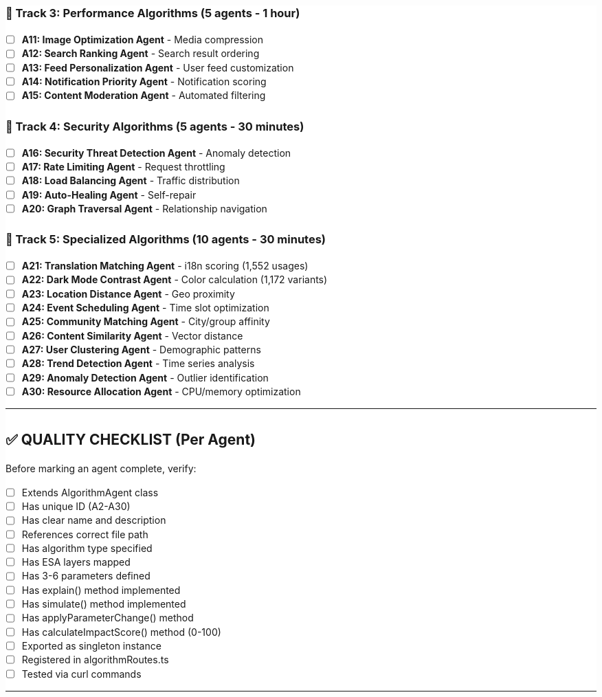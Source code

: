 ### 🔨 Track 3: Performance Algorithms (5 agents - 1 hour)

- [ ] **A11: Image Optimization Agent** - Media compression
- [ ] **A12: Search Ranking Agent** - Search result ordering
- [ ] **A13: Feed Personalization Agent** - User feed customization
- [ ] **A14: Notification Priority Agent** - Notification scoring
- [ ] **A15: Content Moderation Agent** - Automated filtering

### 🔨 Track 4: Security Algorithms (5 agents - 30 minutes)

- [ ] **A16: Security Threat Detection Agent** - Anomaly detection
- [ ] **A17: Rate Limiting Agent** - Request throttling
- [ ] **A18: Load Balancing Agent** - Traffic distribution
- [ ] **A19: Auto-Healing Agent** - Self-repair
- [ ] **A20: Graph Traversal Agent** - Relationship navigation

### 🔨 Track 5: Specialized Algorithms (10 agents - 30 minutes)

- [ ] **A21: Translation Matching Agent** - i18n scoring (1,552 usages)
- [ ] **A22: Dark Mode Contrast Agent** - Color calculation (1,172 variants)
- [ ] **A23: Location Distance Agent** - Geo proximity
- [ ] **A24: Event Scheduling Agent** - Time slot optimization
- [ ] **A25: Community Matching Agent** - City/group affinity
- [ ] **A26: Content Similarity Agent** - Vector distance
- [ ] **A27: User Clustering Agent** - Demographic patterns
- [ ] **A28: Trend Detection Agent** - Time series analysis
- [ ] **A29: Anomaly Detection Agent** - Outlier identification
- [ ] **A30: Resource Allocation Agent** - CPU/memory optimization

---

## ✅ QUALITY CHECKLIST (Per Agent)

Before marking an agent complete, verify:

- [ ] Extends AlgorithmAgent class
- [ ] Has unique ID (A2-A30)
- [ ] Has clear name and description
- [ ] References correct file path
- [ ] Has algorithm type specified
- [ ] Has ESA layers mapped
- [ ] Has 3-6 parameters defined
- [ ] Has explain() method implemented
- [ ] Has simulate() method implemented
- [ ] Has applyParameterChange() method
- [ ] Has calculateImpactScore() method (0-100)
- [ ] Exported as singleton instance
- [ ] Registered in algorithmRoutes.ts
- [ ] Tested via curl commands

---
